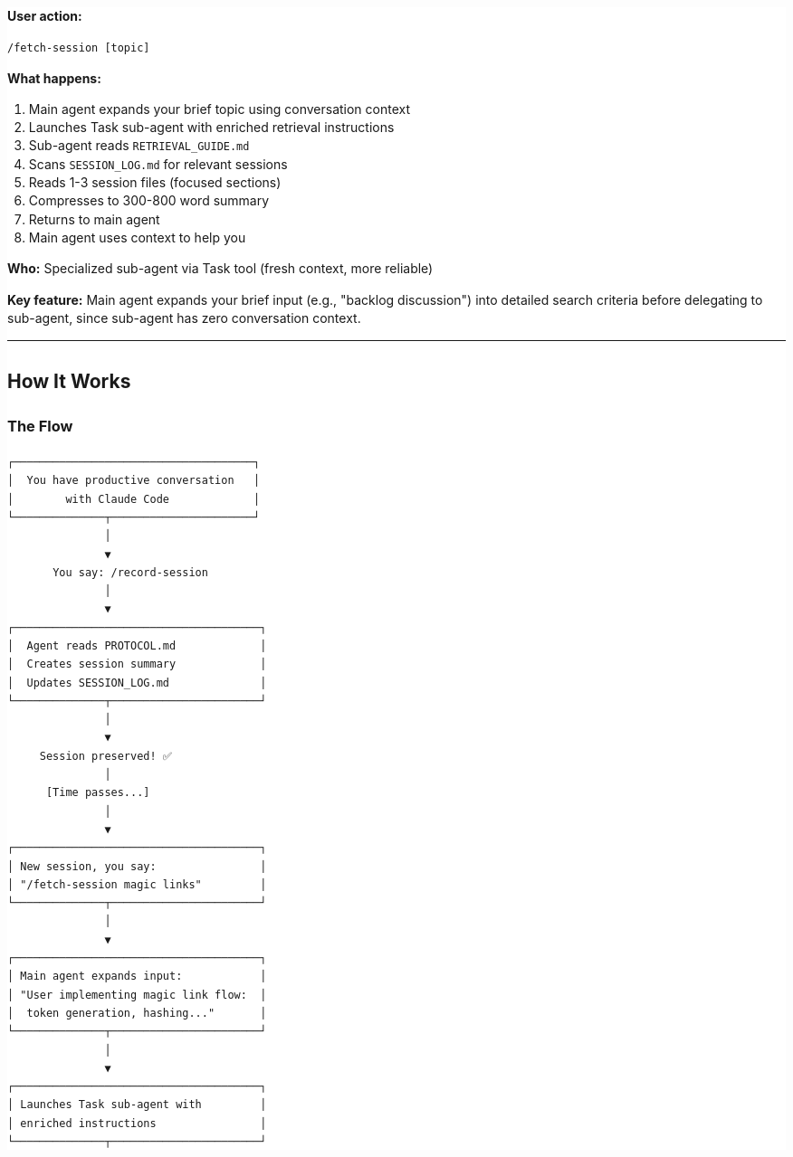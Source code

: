**User action:**
```
/fetch-session [topic]
```

**What happens:**
1. Main agent expands your brief topic using conversation context
2. Launches Task sub-agent with enriched retrieval instructions
3. Sub-agent reads `RETRIEVAL_GUIDE.md`
4. Scans `SESSION_LOG.md` for relevant sessions
5. Reads 1-3 session files (focused sections)
6. Compresses to 300-800 word summary
7. Returns to main agent
8. Main agent uses context to help you

**Who:** Specialized sub-agent via Task tool (fresh context, more reliable)

**Key feature:** Main agent expands your brief input (e.g., "backlog discussion") into detailed search criteria before delegating to sub-agent, since sub-agent has zero conversation context.

---

## How It Works

### The Flow

```
┌─────────────────────────────────────┐
│  You have productive conversation   │
│        with Claude Code             │
└──────────────┬──────────────────────┘
               │
               ▼
       You say: /record-session
               │
               ▼
┌──────────────────────────────────────┐
│  Agent reads PROTOCOL.md             │
│  Creates session summary             │
│  Updates SESSION_LOG.md              │
└──────────────┬───────────────────────┘
               │
               ▼
     Session preserved! ✅
               │
      [Time passes...]
               │
               ▼
┌──────────────────────────────────────┐
│ New session, you say:                │
│ "/fetch-session magic links"         │
└──────────────┬───────────────────────┘
               │
               ▼
┌──────────────────────────────────────┐
│ Main agent expands input:            │
│ "User implementing magic link flow:  │
│  token generation, hashing..."       │
└──────────────┬───────────────────────┘
               │
               ▼
┌──────────────────────────────────────┐
│ Launches Task sub-agent with         │
│ enriched instructions                │
└──────────────┬───────────────────────┘
```